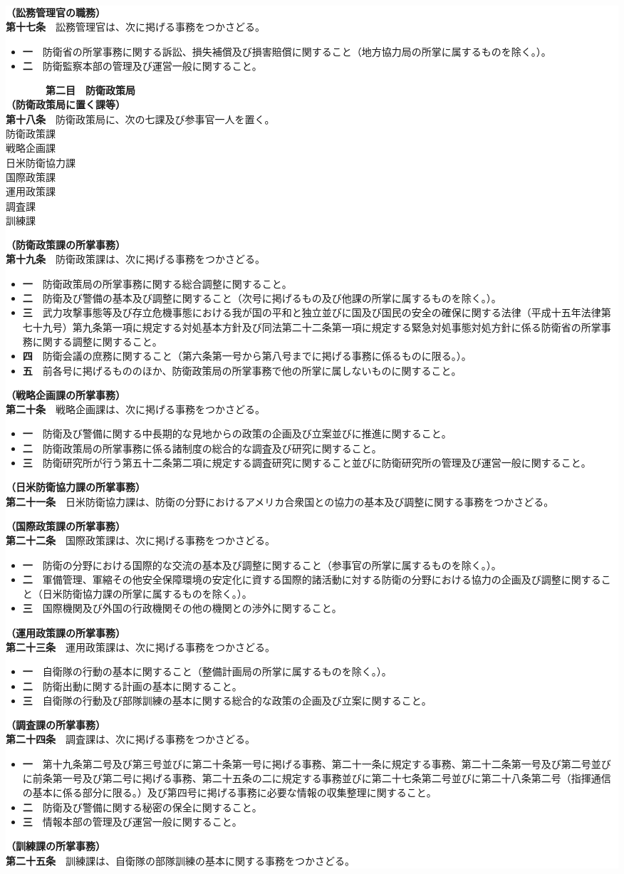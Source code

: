 **（訟務管理官の職務）**  
**第十七条**　訟務管理官は、次に掲げる事務をつかさどる。  
* **一**　防衛省の所掌事務に関する訴訟、損失補償及び損害賠償に関すること（地方協力局の所掌に属するものを除く。）。  
* **二**　防衛監察本部の管理及び運営一般に関すること。  
  
&emsp;&emsp;&emsp;&emsp;**第二目　防衛政策局**  
**（防衛政策局に置く課等）**  
**第十八条**　防衛政策局に、次の七課及び参事官一人を置く。  
防衛政策課  
戦略企画課  
日米防衛協力課  
国際政策課  
運用政策課  
調査課  
訓練課  
  
**（防衛政策課の所掌事務）**  
**第十九条**　防衛政策課は、次に掲げる事務をつかさどる。  
* **一**　防衛政策局の所掌事務に関する総合調整に関すること。  
* **二**　防衛及び警備の基本及び調整に関すること（次号に掲げるもの及び他課の所掌に属するものを除く。）。  
* **三**　武力攻撃事態等及び存立危機事態における我が国の平和と独立並びに国及び国民の安全の確保に関する法律（平成十五年法律第七十九号）第九条第一項に規定する対処基本方針及び同法第二十二条第一項に規定する緊急対処事態対処方針に係る防衛省の所掌事務に関する調整に関すること。  
* **四**　防衛会議の庶務に関すること（第六条第一号から第八号までに掲げる事務に係るものに限る。）。  
* **五**　前各号に掲げるもののほか、防衛政策局の所掌事務で他の所掌に属しないものに関すること。  
  
**（戦略企画課の所掌事務）**  
**第二十条**　戦略企画課は、次に掲げる事務をつかさどる。  
* **一**　防衛及び警備に関する中長期的な見地からの政策の企画及び立案並びに推進に関すること。  
* **二**　防衛政策局の所掌事務に係る諸制度の総合的な調査及び研究に関すること。  
* **三**　防衛研究所が行う第五十二条第二項に規定する調査研究に関すること並びに防衛研究所の管理及び運営一般に関すること。  
  
**（日米防衛協力課の所掌事務）**  
**第二十一条**　日米防衛協力課は、防衛の分野におけるアメリカ合衆国との協力の基本及び調整に関する事務をつかさどる。  
  
**（国際政策課の所掌事務）**  
**第二十二条**　国際政策課は、次に掲げる事務をつかさどる。  
* **一**　防衛の分野における国際的な交流の基本及び調整に関すること（参事官の所掌に属するものを除く。）。  
* **二**　軍備管理、軍縮その他安全保障環境の安定化に資する国際的諸活動に対する防衛の分野における協力の企画及び調整に関すること（日米防衛協力課の所掌に属するものを除く。）。  
* **三**　国際機関及び外国の行政機関その他の機関との渉外に関すること。  
  
**（運用政策課の所掌事務）**  
**第二十三条**　運用政策課は、次に掲げる事務をつかさどる。  
* **一**　自衛隊の行動の基本に関すること（整備計画局の所掌に属するものを除く。）。  
* **二**　防衛出動に関する計画の基本に関すること。  
* **三**　自衛隊の行動及び部隊訓練の基本に関する総合的な政策の企画及び立案に関すること。  
  
**（調査課の所掌事務）**  
**第二十四条**　調査課は、次に掲げる事務をつかさどる。  
* **一**　第十九条第二号及び第三号並びに第二十条第一号に掲げる事務、第二十一条に規定する事務、第二十二条第一号及び第二号並びに前条第一号及び第二号に掲げる事務、第二十五条の二に規定する事務並びに第二十七条第二号並びに第二十八条第二号（指揮通信の基本に係る部分に限る。）及び第四号に掲げる事務に必要な情報の収集整理に関すること。  
* **二**　防衛及び警備に関する秘密の保全に関すること。  
* **三**　情報本部の管理及び運営一般に関すること。  
  
**（訓練課の所掌事務）**  
**第二十五条**　訓練課は、自衛隊の部隊訓練の基本に関する事務をつかさどる。  
  